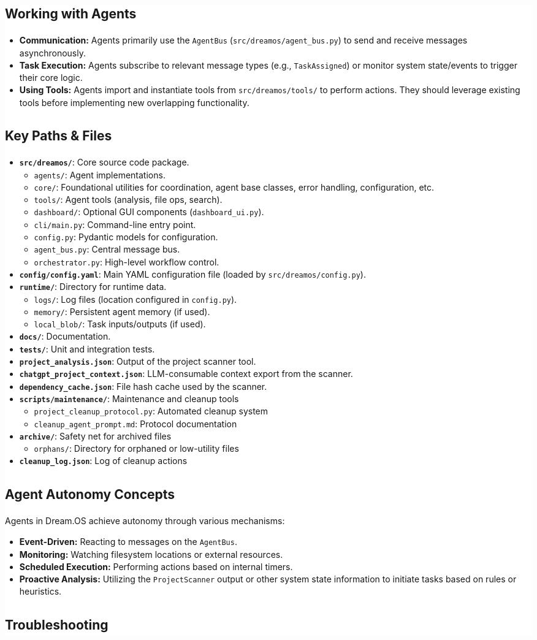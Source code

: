 ## Working with Agents

- **Communication:** Agents primarily use the `AgentBus` (`src/dreamos/agent_bus.py`) to send and receive messages asynchronously.
- **Task Execution:** Agents subscribe to relevant message types (e.g., `TaskAssigned`) or monitor system state/events to trigger their core logic.
- **Using Tools:** Agents import and instantiate tools from `src/dreamos/tools/` to perform actions. They should leverage existing tools before implementing new overlapping functionality.

## Key Paths & Files

- **`src/dreamos/`**: Core source code package.
  - `agents/`: Agent implementations.
  - `core/`: Foundational utilities for coordination, agent base classes, error handling, configuration, etc.
  - `tools/`: Agent tools (analysis, file ops, search).
  - `dashboard/`: Optional GUI components (`dashboard_ui.py`).
  - `cli/main.py`: Command-line entry point.
  - `config.py`: Pydantic models for configuration.
  - `agent_bus.py`: Central message bus.
  - `orchestrator.py`: High-level workflow control.
- **`config/config.yaml`**: Main YAML configuration file (loaded by `src/dreamos/config.py`).
- **`runtime/`**: Directory for runtime data.
  - `logs/`: Log files (location configured in `config.py`).
  - `memory/`: Persistent agent memory (if used).
  - `local_blob/`: Task inputs/outputs (if used).
- **`docs/`**: Documentation.
- **`tests/`**: Unit and integration tests.
- **`project_analysis.json`**: Output of the project scanner tool.
- **`chatgpt_project_context.json`**: LLM-consumable context export from the scanner.
- **`dependency_cache.json`**: File hash cache used by the scanner.
- **`scripts/maintenance/`**: Maintenance and cleanup tools
  - `project_cleanup_protocol.py`: Automated cleanup system
  - `cleanup_agent_prompt.md`: Protocol documentation
- **`archive/`**: Safety net for archived files
  - `orphans/`: Directory for orphaned or low-utility files
- **`cleanup_log.json`**: Log of cleanup actions

## Agent Autonomy Concepts

Agents in Dream.OS achieve autonomy through various mechanisms:

- **Event-Driven:** Reacting to messages on the `AgentBus`.
- **Monitoring:** Watching filesystem locations or external resources.
- **Scheduled Execution:** Performing actions based on internal timers.
- **Proactive Analysis:** Utilizing the `ProjectScanner` output or other system state information to initiate tasks based on rules or heuristics.

## Troubleshooting
